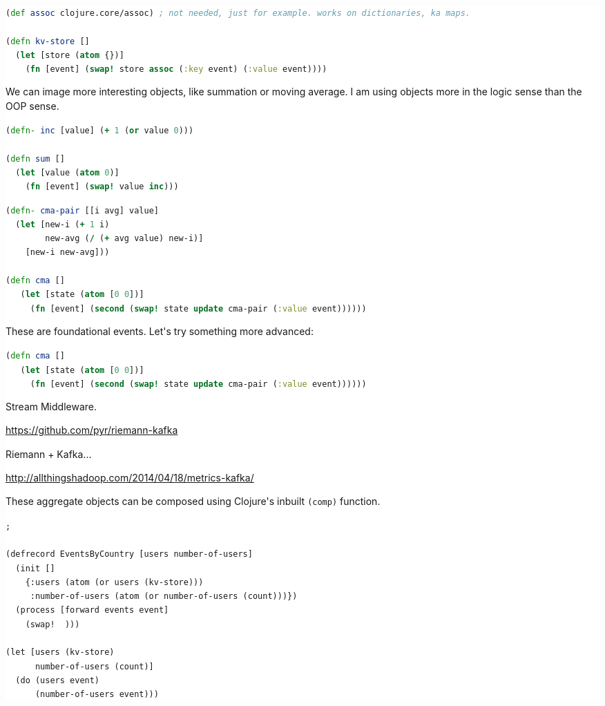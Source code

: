 ```clojure
(def assoc clojure.core/assoc) ; not needed, just for example. works on dictionaries, ka maps.

(defn kv-store []
  (let [store (atom {})]
    (fn [event] (swap! store assoc (:key event) (:value event))))
```

We can image more interesting objects, like summation or moving average. I am using objects more in the logic sense than
the OOP sense.

```clojure
(defn- inc [value] (+ 1 (or value 0)))

(defn sum []
  (let [value (atom 0)]
    (fn [event] (swap! value inc)))
```

```clojure
(defn- cma-pair [[i avg] value]
  (let [new-i (+ 1 i)
        new-avg (/ (+ avg value) new-i)]
    [new-i new-avg]))

(defn cma []
   (let [state (atom [0 0])]
     (fn [event] (second (swap! state update cma-pair (:value event))))))
```


These are foundational events. Let's try something more advanced:


```clojure
(defn cma []
   (let [state (atom [0 0])]
     (fn [event] (second (swap! state update cma-pair (:value event))))))
```




Stream Middleware.

https://github.com/pyr/riemann-kafka

Riemann + Kafka...


http://allthingshadoop.com/2014/04/18/metrics-kafka/





These aggregate objects can be composed using Clojure's inbuilt `(comp)` function.

```
;

(defrecord EventsByCountry [users number-of-users]
  (init []
    {:users (atom (or users (kv-store)))
     :number-of-users (atom (or number-of-users (count)))})
  (process [forward events event]
    (swap!  )))

(let [users (kv-store)
      number-of-users (count)]
  (do (users event)
      (number-of-users event)))
```
